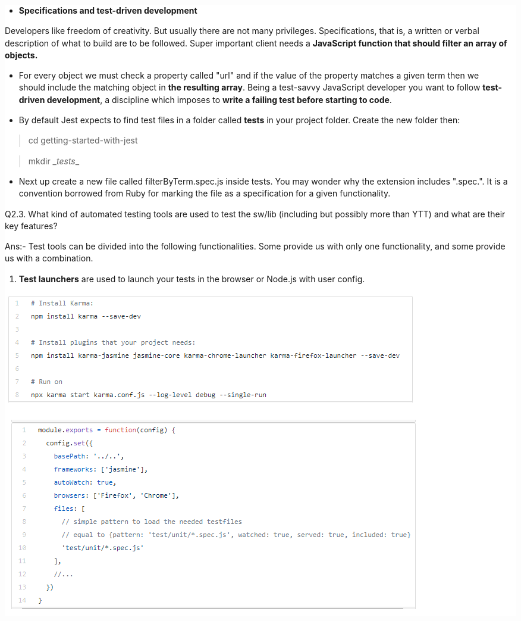 -   **Specifications and test-driven development**

Developers like freedom of creativity. But usually there are not many
privileges. Specifications, that is, a written or verbal description of what to
build are to be followed. Super important client needs a **JavaScript function
that should filter an array of objects.**

-   For every object we must check a property called "url" and if the value of
    the property matches a given term then we should include the matching object
    in **the resulting array**. Being a test-savvy JavaScript developer you want
    to follow **test-driven development**, a discipline which imposes to **write
    a failing test before starting to code**.

-   By default Jest expects to find test files in a folder called **tests** in
    your project folder. Create the new folder then:

>   cd getting-started-with-jest

>   mkdir \_*tests*\_

-   Next up create a new file called filterByTerm.spec.js inside tests. You may
    wonder why the extension includes ".spec.". It is a convention borrowed from
    Ruby for marking the file as a specification for a given functionality.

Q2.3. What kind of automated testing tools are used to test the sw/lib
(including but possibly more than YTT) and what are their key features?

Ans:- Test tools can be divided into the following functionalities. Some provide
us with only one functionality, and some provide us with a combination.

1.  **Test launchers** are used to launch your tests in the browser or Node.js
    with user config.

![](https://github.com/Swati110584/Sw-Lib/blob/master/1.PNG?raw=true)

![](https://github.com/Swati110584/Sw-Lib/blob/master/2.PNG?raw=true)
